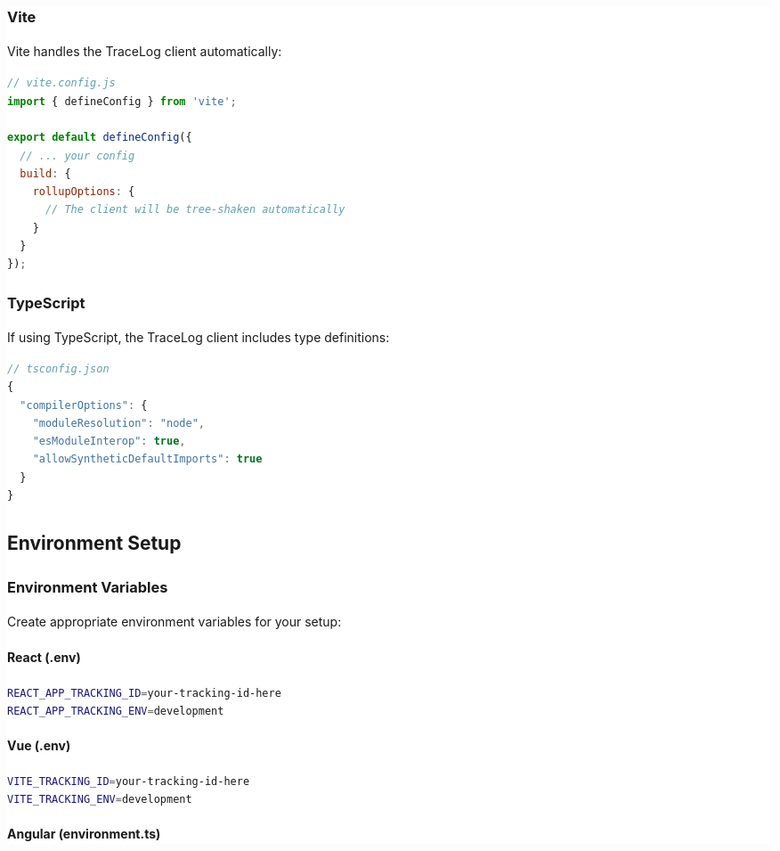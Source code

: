 ### Vite

Vite handles the TraceLog client automatically:

```javascript
// vite.config.js
import { defineConfig } from 'vite';

export default defineConfig({
  // ... your config
  build: {
    rollupOptions: {
      // The client will be tree-shaken automatically
    }
  }
});
```

### TypeScript

If using TypeScript, the TraceLog client includes type definitions:

```typescript
// tsconfig.json
{
  "compilerOptions": {
    "moduleResolution": "node",
    "esModuleInterop": true,
    "allowSyntheticDefaultImports": true
  }
}
```

## Environment Setup

### Environment Variables

Create appropriate environment variables for your setup:

#### React (.env)

```bash
REACT_APP_TRACKING_ID=your-tracking-id-here
REACT_APP_TRACKING_ENV=development
```

#### Vue (.env)

```bash
VITE_TRACKING_ID=your-tracking-id-here
VITE_TRACKING_ENV=development
```

#### Angular (environment.ts)
